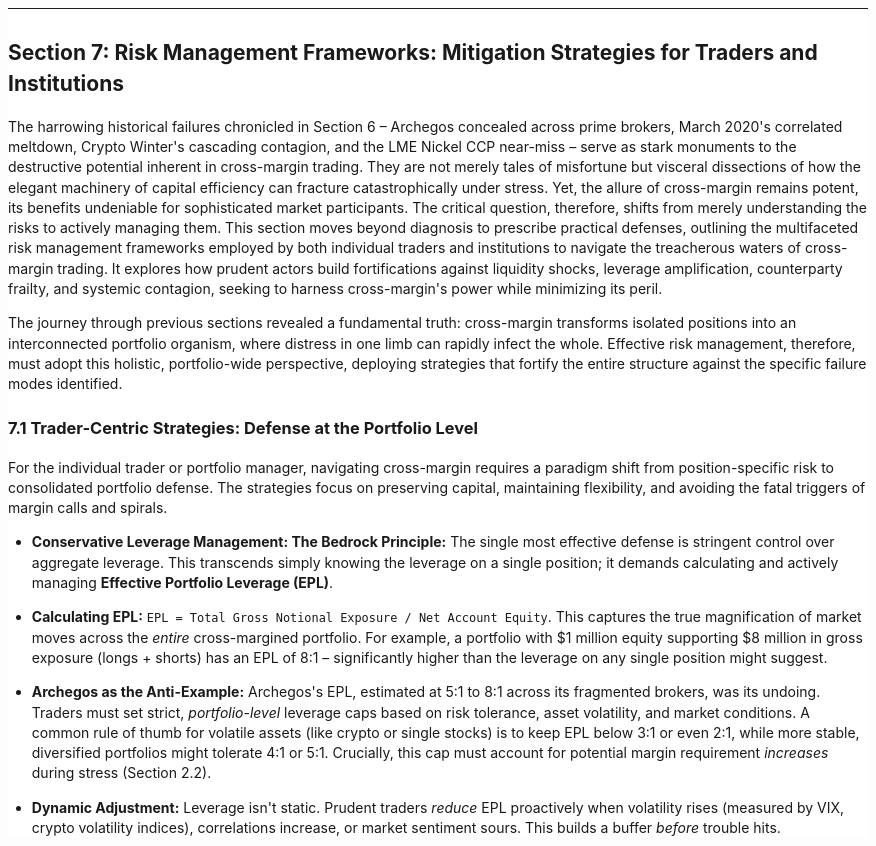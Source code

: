 

---





## Section 7: Risk Management Frameworks: Mitigation Strategies for Traders and Institutions

The harrowing historical failures chronicled in Section 6 – Archegos concealed across prime brokers, March 2020's correlated meltdown, Crypto Winter's cascading contagion, and the LME Nickel CCP near-miss – serve as stark monuments to the destructive potential inherent in cross-margin trading. They are not merely tales of misfortune but visceral dissections of how the elegant machinery of capital efficiency can fracture catastrophically under stress. Yet, the allure of cross-margin remains potent, its benefits undeniable for sophisticated market participants. The critical question, therefore, shifts from merely understanding the risks to actively managing them. This section moves beyond diagnosis to prescribe practical defenses, outlining the multifaceted risk management frameworks employed by both individual traders and institutions to navigate the treacherous waters of cross-margin trading. It explores how prudent actors build fortifications against liquidity shocks, leverage amplification, counterparty frailty, and systemic contagion, seeking to harness cross-margin's power while minimizing its peril.

The journey through previous sections revealed a fundamental truth: cross-margin transforms isolated positions into an interconnected portfolio organism, where distress in one limb can rapidly infect the whole. Effective risk management, therefore, must adopt this holistic, portfolio-wide perspective, deploying strategies that fortify the entire structure against the specific failure modes identified.

### 7.1 Trader-Centric Strategies: Defense at the Portfolio Level

For the individual trader or portfolio manager, navigating cross-margin requires a paradigm shift from position-specific risk to consolidated portfolio defense. The strategies focus on preserving capital, maintaining flexibility, and avoiding the fatal triggers of margin calls and spirals.

*   **Conservative Leverage Management: The Bedrock Principle:** The single most effective defense is stringent control over aggregate leverage. This transcends simply knowing the leverage on a single position; it demands calculating and actively managing **Effective Portfolio Leverage (EPL)**.

*   **Calculating EPL:** `EPL = Total Gross Notional Exposure / Net Account Equity`. This captures the true magnification of market moves across the *entire* cross-margined portfolio. For example, a portfolio with $1 million equity supporting $8 million in gross exposure (longs + shorts) has an EPL of 8:1 – significantly higher than the leverage on any single position might suggest.

*   **Archegos as the Anti-Example:** Archegos's EPL, estimated at 5:1 to 8:1 across its fragmented brokers, was its undoing. Traders must set strict, *portfolio-level* leverage caps based on risk tolerance, asset volatility, and market conditions. A common rule of thumb for volatile assets (like crypto or single stocks) is to keep EPL below 3:1 or even 2:1, while more stable, diversified portfolios might tolerate 4:1 or 5:1. Crucially, this cap must account for potential margin requirement *increases* during stress (Section 2.2).

*   **Dynamic Adjustment:** Leverage isn't static. Prudent traders *reduce* EPL proactively when volatility rises (measured by VIX, crypto volatility indices), correlations increase, or market sentiment sours. This builds a buffer *before* trouble hits.

